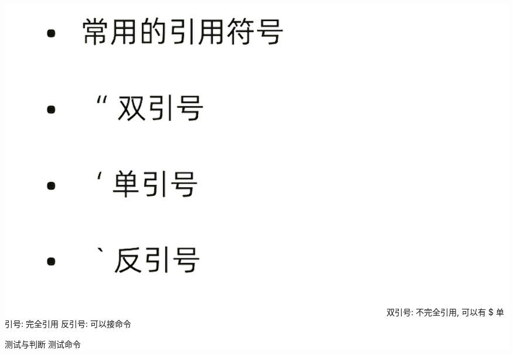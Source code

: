 ![Alt text](assets/linux%E5%AE%9E%E6%88%98/image-70.png)
双引号: 不完全引用, 可以有 $
单引号: 完全引用
反引号: 可以接命令

测试与判断
测试命令